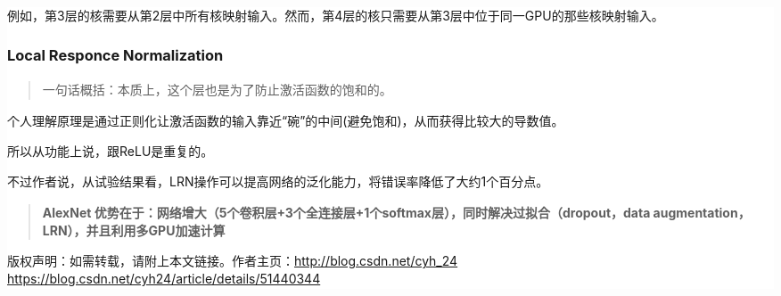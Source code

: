 例如，第3层的核需要从第2层中所有核映射输入。然而，第4层的核只需要从第3层中位于同一GPU的那些核映射输入。

### Local Responce Normalization

> 一句话概括：本质上，这个层也是为了防止激活函数的饱和的。

个人理解原理是通过正则化让激活函数的输入靠近“碗”的中间(避免饱和)，从而获得比较大的导数值。

所以从功能上说，跟ReLU是重复的。

不过作者说，从试验结果看，LRN操作可以提高网络的泛化能力，将错误率降低了大约1个百分点。

> **AlexNet 优势在于：网络增大（5个卷积层+3个全连接层+1个softmax层），同时解决过拟合（dropout，data augmentation，LRN），并且利用多GPU加速计算**

版权声明：如需转载，请附上本文链接。作者主页：http://blog.csdn.net/cyh_24	https://blog.csdn.net/cyh24/article/details/51440344